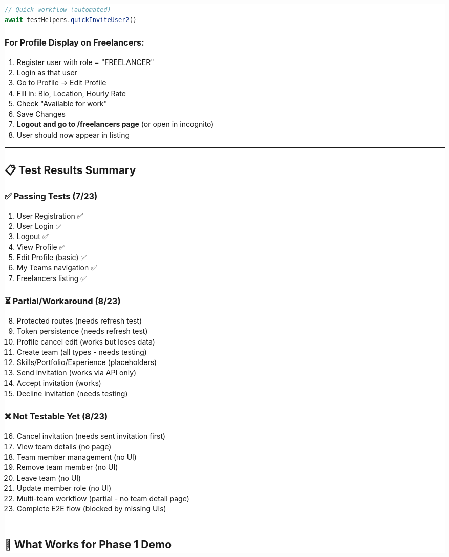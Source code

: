    ```javascript
   // Quick workflow (automated)
   await testHelpers.quickInviteUser2()
   ```

### For Profile Display on Freelancers:
1. Register user with role = "FREELANCER"
2. Login as that user
3. Go to Profile → Edit Profile
4. Fill in: Bio, Location, Hourly Rate
5. Check "Available for work"
6. Save Changes
7. **Logout and go to /freelancers page** (or open in incognito)
8. User should now appear in listing

---

## 📋 Test Results Summary

### ✅ Passing Tests (7/23)
1. User Registration ✅
2. User Login ✅
3. Logout ✅
4. View Profile ✅
5. Edit Profile (basic) ✅
6. My Teams navigation ✅
7. Freelancers listing ✅

### ⏳ Partial/Workaround (8/23)
8. Protected routes (needs refresh test)
9. Token persistence (needs refresh test)
10. Profile cancel edit (works but loses data)
11. Create team (all types - needs testing)
12. Skills/Portfolio/Experience (placeholders)
13. Send invitation (works via API only)
14. Accept invitation (works)
15. Decline invitation (needs testing)

### ❌ Not Testable Yet (8/23)
16. Cancel invitation (needs sent invitation first)
17. View team details (no page)
18. Team member management (no UI)
19. Remove team member (no UI)
20. Leave team (no UI)
21. Update member role (no UI)
22. Multi-team workflow (partial - no team detail page)
23. Complete E2E flow (blocked by missing UIs)

---

## 🎯 What Works for Phase 1 Demo

